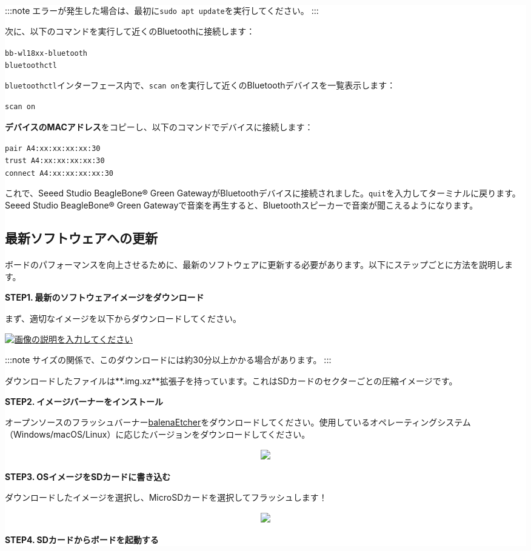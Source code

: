 :::note
    エラーが発生した場合は、最初に`sudo apt update`を実行してください。
:::

次に、以下のコマンドを実行して近くのBluetoothに接続します：

```sh
bb-wl18xx-bluetooth
bluetoothctl
```

`bluetoothctl`インターフェース内で、`scan on`を実行して近くのBluetoothデバイスを一覧表示します：

```sh
scan on
```

**デバイスのMACアドレス**をコピーし、以下のコマンドでデバイスに接続します：

```sh
pair A4:xx:xx:xx:xx:30
trust A4:xx:xx:xx:xx:30
connect A4:xx:xx:xx:xx:30
```

これで、Seeed Studio BeagleBone® Green GatewayがBluetoothデバイスに接続されました。`quit`を入力してターミナルに戻ります。Seeed Studio BeagleBone® Green Gatewayで音楽を再生すると、Bluetoothスピーカーで音楽が聞こえるようになります。

## 最新ソフトウェアへの更新

ボードのパフォーマンスを向上させるために、最新のソフトウェアに更新する必要があります。以下にステップごとに方法を説明します。

**STEP1. 最新のソフトウェアイメージをダウンロード**

まず、適切なイメージを以下からダウンロードしてください。

[![画像の説明を入力してください](https://files.seeedstudio.com/wiki/BeagleBone-Green-Gateway/img/BBGG-download.png)](https://beagleboard.org/latest-images)

:::note
    サイズの関係で、このダウンロードには約30分以上かかる場合があります。
:::

ダウンロードしたファイルは**.img.xz**拡張子を持っています。これはSDカードのセクターごとの圧縮イメージです。

**STEP2. イメージバーナーをインストール**

オープンソースのフラッシュバーナー[balenaEtcher](https://www.balena.io/etcher/)をダウンロードしてください。使用しているオペレーティングシステム（Windows/macOS/Linux）に応じたバージョンをダウンロードしてください。

<div align="center"><img width="{500}" src="https://files.seeedstudio.com/wiki/BeagleBone-Green-Gateway/img/etcher.jpg"/></div>

**STEP3. OSイメージをSDカードに書き込む**

ダウンロードしたイメージを選択し、MicroSDカードを選択してフラッシュします！

<div align="center"><img width="{500}" src="https://files.seeedstudio.com/wiki/BeagleBone-Green-Gateway/img/bbgg-flash.png"/></div>

**STEP4. SDカードからボードを起動する**
